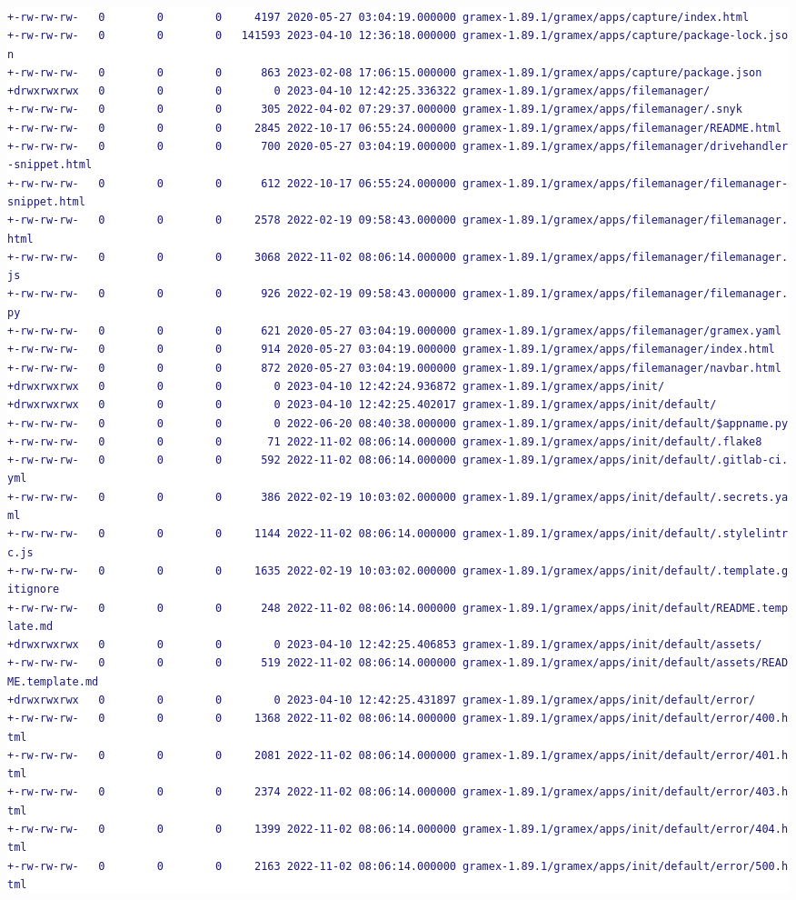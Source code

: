 ```diff
+-rw-rw-rw-   0        0        0     4197 2020-05-27 03:04:19.000000 gramex-1.89.1/gramex/apps/capture/index.html
+-rw-rw-rw-   0        0        0   141593 2023-04-10 12:36:18.000000 gramex-1.89.1/gramex/apps/capture/package-lock.json
+-rw-rw-rw-   0        0        0      863 2023-02-08 17:06:15.000000 gramex-1.89.1/gramex/apps/capture/package.json
+drwxrwxrwx   0        0        0        0 2023-04-10 12:42:25.336322 gramex-1.89.1/gramex/apps/filemanager/
+-rw-rw-rw-   0        0        0      305 2022-04-02 07:29:37.000000 gramex-1.89.1/gramex/apps/filemanager/.snyk
+-rw-rw-rw-   0        0        0     2845 2022-10-17 06:55:24.000000 gramex-1.89.1/gramex/apps/filemanager/README.html
+-rw-rw-rw-   0        0        0      700 2020-05-27 03:04:19.000000 gramex-1.89.1/gramex/apps/filemanager/drivehandler-snippet.html
+-rw-rw-rw-   0        0        0      612 2022-10-17 06:55:24.000000 gramex-1.89.1/gramex/apps/filemanager/filemanager-snippet.html
+-rw-rw-rw-   0        0        0     2578 2022-02-19 09:58:43.000000 gramex-1.89.1/gramex/apps/filemanager/filemanager.html
+-rw-rw-rw-   0        0        0     3068 2022-11-02 08:06:14.000000 gramex-1.89.1/gramex/apps/filemanager/filemanager.js
+-rw-rw-rw-   0        0        0      926 2022-02-19 09:58:43.000000 gramex-1.89.1/gramex/apps/filemanager/filemanager.py
+-rw-rw-rw-   0        0        0      621 2020-05-27 03:04:19.000000 gramex-1.89.1/gramex/apps/filemanager/gramex.yaml
+-rw-rw-rw-   0        0        0      914 2020-05-27 03:04:19.000000 gramex-1.89.1/gramex/apps/filemanager/index.html
+-rw-rw-rw-   0        0        0      872 2020-05-27 03:04:19.000000 gramex-1.89.1/gramex/apps/filemanager/navbar.html
+drwxrwxrwx   0        0        0        0 2023-04-10 12:42:24.936872 gramex-1.89.1/gramex/apps/init/
+drwxrwxrwx   0        0        0        0 2023-04-10 12:42:25.402017 gramex-1.89.1/gramex/apps/init/default/
+-rw-rw-rw-   0        0        0        0 2022-06-20 08:40:38.000000 gramex-1.89.1/gramex/apps/init/default/$appname.py
+-rw-rw-rw-   0        0        0       71 2022-11-02 08:06:14.000000 gramex-1.89.1/gramex/apps/init/default/.flake8
+-rw-rw-rw-   0        0        0      592 2022-11-02 08:06:14.000000 gramex-1.89.1/gramex/apps/init/default/.gitlab-ci.yml
+-rw-rw-rw-   0        0        0      386 2022-02-19 10:03:02.000000 gramex-1.89.1/gramex/apps/init/default/.secrets.yaml
+-rw-rw-rw-   0        0        0     1144 2022-11-02 08:06:14.000000 gramex-1.89.1/gramex/apps/init/default/.stylelintrc.js
+-rw-rw-rw-   0        0        0     1635 2022-02-19 10:03:02.000000 gramex-1.89.1/gramex/apps/init/default/.template.gitignore
+-rw-rw-rw-   0        0        0      248 2022-11-02 08:06:14.000000 gramex-1.89.1/gramex/apps/init/default/README.template.md
+drwxrwxrwx   0        0        0        0 2023-04-10 12:42:25.406853 gramex-1.89.1/gramex/apps/init/default/assets/
+-rw-rw-rw-   0        0        0      519 2022-11-02 08:06:14.000000 gramex-1.89.1/gramex/apps/init/default/assets/README.template.md
+drwxrwxrwx   0        0        0        0 2023-04-10 12:42:25.431897 gramex-1.89.1/gramex/apps/init/default/error/
+-rw-rw-rw-   0        0        0     1368 2022-11-02 08:06:14.000000 gramex-1.89.1/gramex/apps/init/default/error/400.html
+-rw-rw-rw-   0        0        0     2081 2022-11-02 08:06:14.000000 gramex-1.89.1/gramex/apps/init/default/error/401.html
+-rw-rw-rw-   0        0        0     2374 2022-11-02 08:06:14.000000 gramex-1.89.1/gramex/apps/init/default/error/403.html
+-rw-rw-rw-   0        0        0     1399 2022-11-02 08:06:14.000000 gramex-1.89.1/gramex/apps/init/default/error/404.html
+-rw-rw-rw-   0        0        0     2163 2022-11-02 08:06:14.000000 gramex-1.89.1/gramex/apps/init/default/error/500.html
```